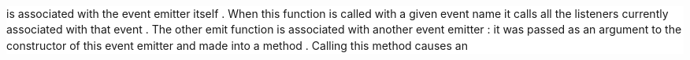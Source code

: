 is
associated
with
the
event
emitter
itself
.
When
this
function
is
called
with
a
given
event
name
it
calls
all
the
listeners
currently
associated
with
that
event
.
The
other
emit
function
is
associated
with
another
event
emitter
:
it
was
passed
as
an
argument
to
the
constructor
of
this
event
emitter
and
made
into
a
method
.
Calling
this
method
causes
an